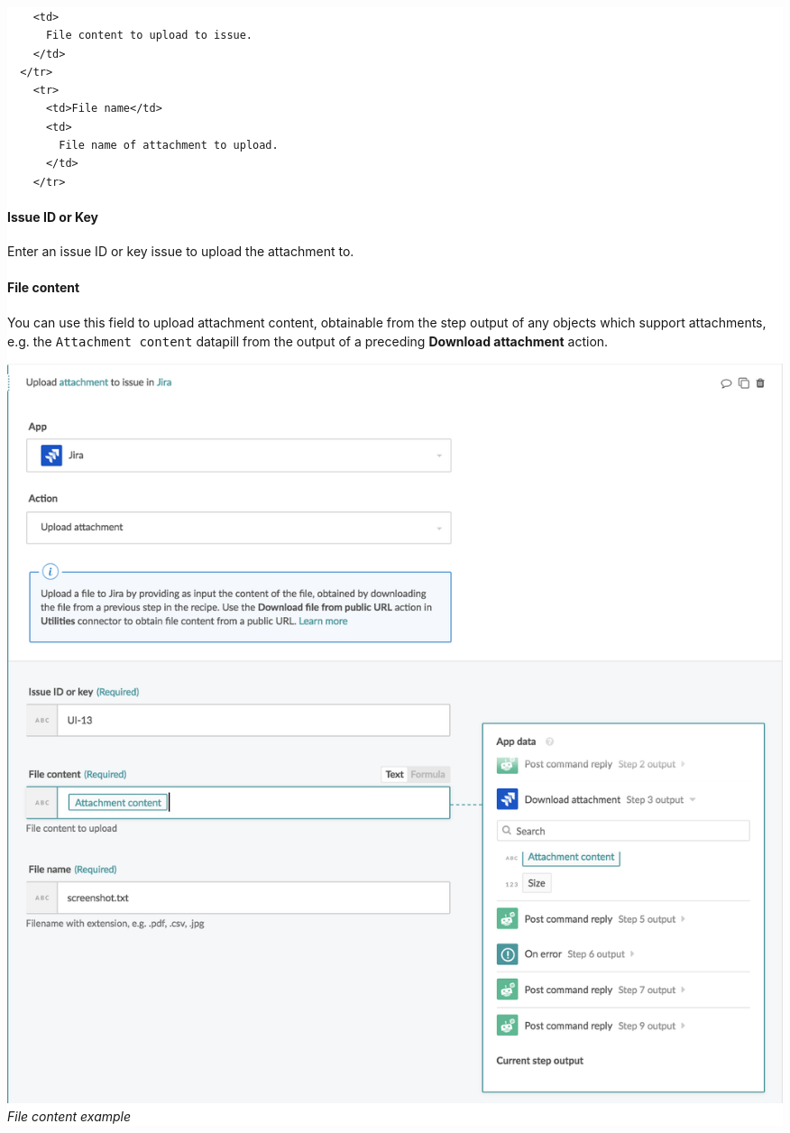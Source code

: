         <td>
          File content to upload to issue.
        </td>
      </tr>
        <tr>
          <td>File name</td>
          <td>
            File name of attachment to upload.
          </td>
        </tr>
  </tbody>
</table>

#### Issue ID or Key
Enter an issue ID or key issue to upload the attachment to.

#### File content
You can use this field to upload attachment content, obtainable from the step output of any objects which support attachments, e.g. the <kbd>Attachment content</kbd> datapill from the output of a preceding **Download attachment** action.

![File content example](/assets/images/jira-docs/file-content-example.png)
*File content example*